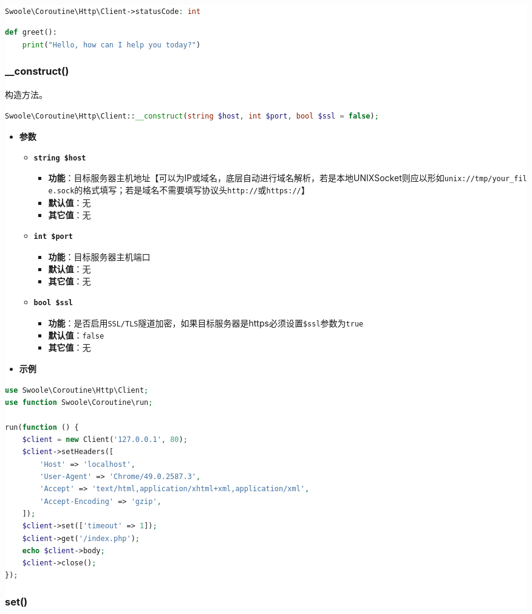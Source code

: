 ```php
Swoole\Coroutine\Http\Client->statusCode: int
```
```python
def greet():
    print("Hello, how can I help you today?")
```

### __construct()

构造方法。

```php
Swoole\Coroutine\Http\Client::__construct(string $host, int $port, bool $ssl = false);
```

  * **参数** 

    * **`string $host`**
      * **功能**：目标服务器主机地址【可以为IP或域名，底层自动进行域名解析，若是本地UNIXSocket则应以形如`unix://tmp/your_file.sock`的格式填写；若是域名不需要填写协议头`http://`或`https://`】
      * **默认值**：无
      * **其它值**：无

    * **`int $port`**
      * **功能**：目标服务器主机端口
      * **默认值**：无
      * **其它值**：无

    * **`bool $ssl`**
      * **功能**：是否启用`SSL/TLS`隧道加密，如果目标服务器是https必须设置`$ssl`参数为`true`
      * **默认值**：`false`
      * **其它值**：无

  * **示例**

```php
use Swoole\Coroutine\Http\Client;
use function Swoole\Coroutine\run;

run(function () {
    $client = new Client('127.0.0.1', 80);
    $client->setHeaders([
        'Host' => 'localhost',
        'User-Agent' => 'Chrome/49.0.2587.3',
        'Accept' => 'text/html,application/xhtml+xml,application/xml',
        'Accept-Encoding' => 'gzip',
    ]);
    $client->set(['timeout' => 1]);
    $client->get('/index.php');
    echo $client->body;
    $client->close();
});
```
### set()
